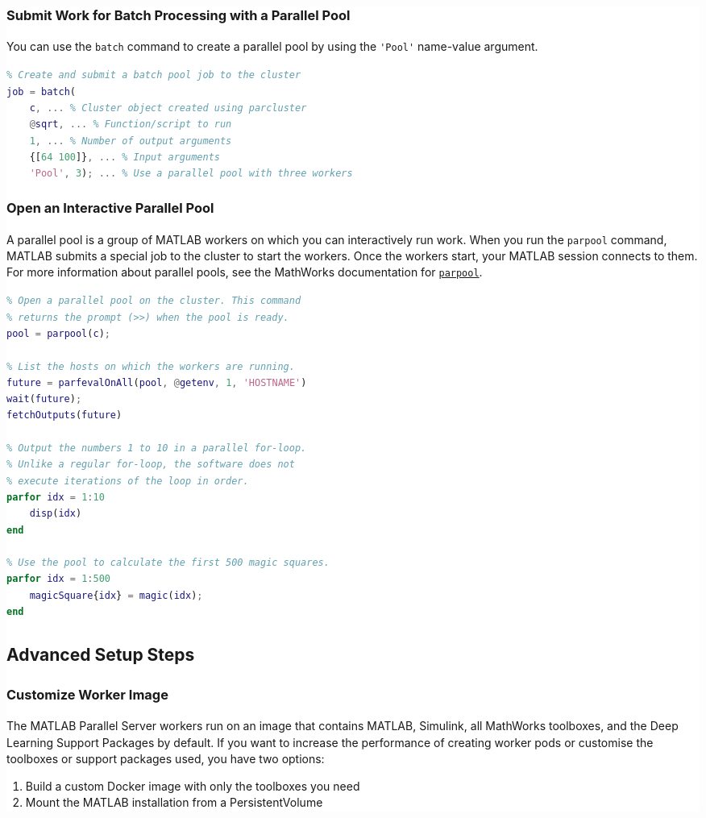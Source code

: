 ### Submit Work for Batch Processing with a Parallel Pool

You can use the `batch` command to create a parallel pool by using the `'Pool'` name-value argument.

```matlab
% Create and submit a batch pool job to the cluster
job = batch(
    c, ... % Cluster object created using parcluster
    @sqrt, ... % Function/script to run
    1, ... % Number of output arguments
    {[64 100]}, ... % Input arguments
    'Pool', 3); ... % Use a parallel pool with three workers
```

### Open an Interactive Parallel Pool

A parallel pool is a group of MATLAB workers on which you can interactively run work.
When you run the `parpool` command, MATLAB submits a special job to the cluster to start the workers.
Once the workers start, your MATLAB session connects to them.
For more information about parallel pools, see the MathWorks documentation for [`parpool`](https://www.mathworks.com/help/parallel-computing/parpool.html).

```matlab
% Open a parallel pool on the cluster. This command
% returns the prompt (>>) when the pool is ready.
pool = parpool(c);

% List the hosts on which the workers are running.
future = parfevalOnAll(pool, @getenv, 1, 'HOSTNAME')
wait(future);
fetchOutputs(future)

% Output the numbers 1 to 10 in a parallel for-loop.
% Unlike a regular for-loop, the software does not
% execute iterations of the loop in order.
parfor idx = 1:10
    disp(idx)
end

% Use the pool to calculate the first 500 magic squares.
parfor idx = 1:500
    magicSquare{idx} = magic(idx);
end
```

## Advanced Setup Steps

### Customize Worker Image

The MATLAB Parallel Server workers run on an image that contains MATLAB, Simulink, all MathWorks toolboxes, and the Deep Learning Support Packages by default.
If you want to increase the performance of creating worker pods or customise the toolboxes or support packages used, you have two options:
1. Build a custom Docker image with only the toolboxes you need
2. Mount the MATLAB installation from a PersistentVolume
